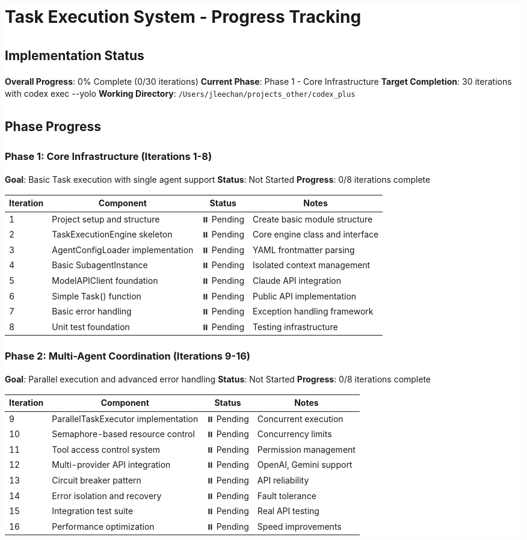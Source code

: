 # Task Execution System - Progress Tracking

## Implementation Status

**Overall Progress**: 0% Complete (0/30 iterations)
**Current Phase**: Phase 1 - Core Infrastructure
**Target Completion**: 30 iterations with codex exec --yolo
**Working Directory**: `/Users/jleechan/projects_other/codex_plus`

## Phase Progress

### Phase 1: Core Infrastructure (Iterations 1-8)
**Goal**: Basic Task execution with single agent support
**Status**: Not Started
**Progress**: 0/8 iterations complete

| Iteration | Component | Status | Notes |
|-----------|-----------|--------|-------|
| 1 | Project setup and structure | ⏸️ Pending | Create basic module structure |
| 2 | TaskExecutionEngine skeleton | ⏸️ Pending | Core engine class and interface |
| 3 | AgentConfigLoader implementation | ⏸️ Pending | YAML frontmatter parsing |
| 4 | Basic SubagentInstance | ⏸️ Pending | Isolated context management |
| 5 | ModelAPIClient foundation | ⏸️ Pending | Claude API integration |
| 6 | Simple Task() function | ⏸️ Pending | Public API implementation |
| 7 | Basic error handling | ⏸️ Pending | Exception handling framework |
| 8 | Unit test foundation | ⏸️ Pending | Testing infrastructure |

### Phase 2: Multi-Agent Coordination (Iterations 9-16)
**Goal**: Parallel execution and advanced error handling
**Status**: Not Started
**Progress**: 0/8 iterations complete

| Iteration | Component | Status | Notes |
|-----------|-----------|--------|-------|
| 9 | ParallelTaskExecutor implementation | ⏸️ Pending | Concurrent execution |
| 10 | Semaphore-based resource control | ⏸️ Pending | Concurrency limits |
| 11 | Tool access control system | ⏸️ Pending | Permission management |
| 12 | Multi-provider API integration | ⏸️ Pending | OpenAI, Gemini support |
| 13 | Circuit breaker pattern | ⏸️ Pending | API reliability |
| 14 | Error isolation and recovery | ⏸️ Pending | Fault tolerance |
| 15 | Integration test suite | ⏸️ Pending | Real API testing |
| 16 | Performance optimization | ⏸️ Pending | Speed improvements |
